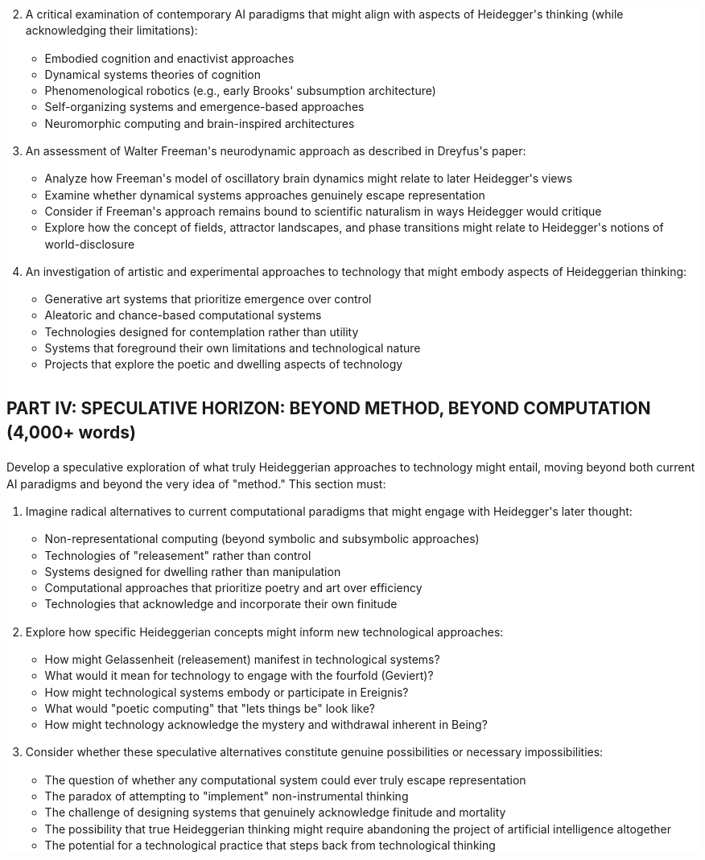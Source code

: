 2. A critical examination of contemporary AI paradigms that might align with aspects of Heidegger's thinking (while acknowledging their limitations):
   - Embodied cognition and enactivist approaches
   - Dynamical systems theories of cognition
   - Phenomenological robotics (e.g., early Brooks' subsumption architecture)
   - Self-organizing systems and emergence-based approaches
   - Neuromorphic computing and brain-inspired architectures

3. An assessment of Walter Freeman's neurodynamic approach as described in Dreyfus's paper:
   - Analyze how Freeman's model of oscillatory brain dynamics might relate to later Heidegger's views
   - Examine whether dynamical systems approaches genuinely escape representation
   - Consider if Freeman's approach remains bound to scientific naturalism in ways Heidegger would critique
   - Explore how the concept of fields, attractor landscapes, and phase transitions might relate to Heidegger's notions of world-disclosure

4. An investigation of artistic and experimental approaches to technology that might embody aspects of Heideggerian thinking:
   - Generative art systems that prioritize emergence over control
   - Aleatoric and chance-based computational systems
   - Technologies designed for contemplation rather than utility
   - Systems that foreground their own limitations and technological nature
   - Projects that explore the poetic and dwelling aspects of technology

## PART IV: SPECULATIVE HORIZON: BEYOND METHOD, BEYOND COMPUTATION (4,000+ words)

Develop a speculative exploration of what truly Heideggerian approaches to technology might entail, moving beyond both current AI paradigms and beyond the very idea of "method." This section must:

1. Imagine radical alternatives to current computational paradigms that might engage with Heidegger's later thought:
   - Non-representational computing (beyond symbolic and subsymbolic approaches)
   - Technologies of "releasement" rather than control
   - Systems designed for dwelling rather than manipulation
   - Computational approaches that prioritize poetry and art over efficiency
   - Technologies that acknowledge and incorporate their own finitude

2. Explore how specific Heideggerian concepts might inform new technological approaches:
   - How might Gelassenheit (releasement) manifest in technological systems?
   - What would it mean for technology to engage with the fourfold (Geviert)?
   - How might technological systems embody or participate in Ereignis?
   - What would "poetic computing" that "lets things be" look like?
   - How might technology acknowledge the mystery and withdrawal inherent in Being?

3. Consider whether these speculative alternatives constitute genuine possibilities or necessary impossibilities:
   - The question of whether any computational system could ever truly escape representation
   - The paradox of attempting to "implement" non-instrumental thinking
   - The challenge of designing systems that genuinely acknowledge finitude and mortality
   - The possibility that true Heideggerian thinking might require abandoning the project of artificial intelligence altogether
   - The potential for a technological practice that steps back from technological thinking
